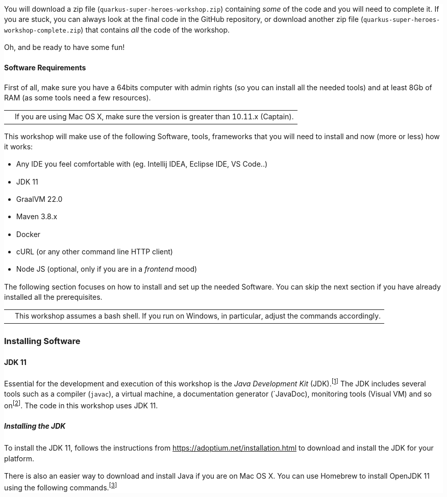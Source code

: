 You will download a zip file (`quarkus-super-heroes-workshop.zip`) containing *some* of the code and you will need to complete it. If you are stuck, you can always look at the final code in the GitHub repository, or download another zip file (`quarkus-super-heroes-workshop-complete.zip`) that contains *all* the code of the workshop.

Oh, and be ready to have some fun!

#### Software Requirements

First of all, make sure you have a 64bits computer with admin rights (so you can install all the needed tools) and at least 8Gb of RAM (as some tools need a few resources).

|     |     |
| --- | --- |
|     | If you are using Mac OS X, make sure the version is greater than 10.11.x (Captain). |

This workshop will make use of the following Software, tools, frameworks that you will need to install and now (more or less) how it works:

- Any IDE you feel comfortable with (eg. Intellij IDEA, Eclipse IDE, VS Code..)

- JDK 11

- GraalVM 22.0

- Maven 3.8.x

- Docker

- cURL (or any other command line HTTP client)

- Node JS (optional, only if you are in a *frontend* mood)


The following section focuses on how to install and set up the needed Software. You can skip the next section if you have already installed all the prerequisites.

|     |     |
| --- | --- |
|     | This workshop assumes a bash shell. If you run on Windows, in particular, adjust the commands accordingly. |

### Installing Software

#### JDK 11

Essential for the development and execution of this workshop is the *Java Development Kit* (JDK).<sup>\[<a id="_footnoteref_1"></a>[1](#_footnotedef_1 "View footnote.")\]</sup> The JDK includes several tools such as a compiler (`javac`), a virtual machine, a documentation generator (`JavaDoc), monitoring tools (Visual VM) and so on<sup>\[<a id="_footnoteref_2"></a>[2](#_footnotedef_2 "View footnote.")\]</sup>. The code in this workshop uses JDK 11.

##### Installing the JDK

To install the JDK 11, follows the instructions from https://adoptium.net/installation.html to download and install the JDK for your platform.

There is also an easier way to download and install Java if you are on Mac OS X. You can use Homebrew to install OpenJDK 11 using the following commands.<sup>\[<a id="_footnoteref_3"></a>[3](#_footnotedef_3 "View footnote.")\]</sup>
